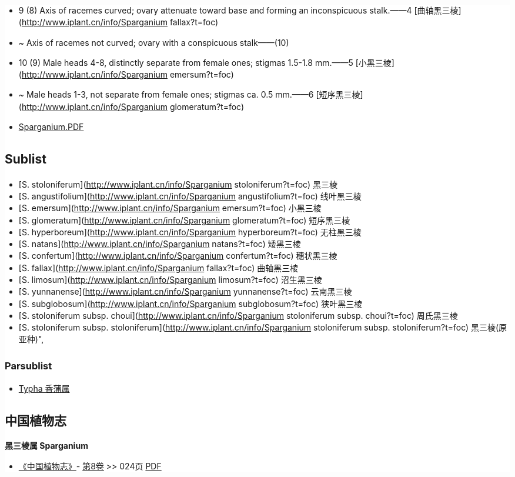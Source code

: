 * 9 (8) Axis of racemes curved; ovary attenuate toward base and forming an inconspicuous stalk.——4 [曲轴黑三棱](http://www.iplant.cn/info/Sparganium fallax?t=foc)
* ~ Axis of racemes not curved; ovary with a conspicuous stalk——(10)

* 10 (9) Male heads 4-8, distinctly separate from female ones; stigmas 1.5-1.8 mm.——5 [小黑三棱](http://www.iplant.cn/info/Sparganium emersum?t=foc)
* ~ Male heads 1-3, not separate from female ones; stigmas ca. 0.5 mm.——6 [短序黑三棱](http://www.iplant.cn/info/Sparganium glomeratum?t=foc)


* [Sparganium.PDF](http://www.iplant.cn/foc/pdf/Sparganium.pdf)

## Sublist

* [S.  stoloniferum](http://www.iplant.cn/info/Sparganium stoloniferum?t=foc)
 黑三棱
* [S.  angustifolium](http://www.iplant.cn/info/Sparganium angustifolium?t=foc)
 线叶黑三棱
* [S.  emersum](http://www.iplant.cn/info/Sparganium emersum?t=foc)
 小黑三棱
* [S.  glomeratum](http://www.iplant.cn/info/Sparganium glomeratum?t=foc)
 短序黑三棱
* [S.  hyperboreum](http://www.iplant.cn/info/Sparganium hyperboreum?t=foc)
 无柱黑三棱
* [S.  natans](http://www.iplant.cn/info/Sparganium natans?t=foc)
 矮黑三棱
* [S.  confertum](http://www.iplant.cn/info/Sparganium confertum?t=foc)
 穗状黑三棱
* [S.  fallax](http://www.iplant.cn/info/Sparganium fallax?t=foc)
 曲轴黑三棱
* [S.  limosum](http://www.iplant.cn/info/Sparganium limosum?t=foc)
 沼生黑三棱
* [S.  yunnanense](http://www.iplant.cn/info/Sparganium yunnanense?t=foc)
 云南黑三棱
* [S.  subglobosum](http://www.iplant.cn/info/Sparganium subglobosum?t=foc)
 狭叶黑三棱
* [S.  stoloniferum subsp. choui](http://www.iplant.cn/info/Sparganium stoloniferum subsp. choui?t=foc)
 周氏黑三棱
* [S.  stoloniferum subsp. stoloniferum](http://www.iplant.cn/info/Sparganium stoloniferum subsp. stoloniferum?t=foc) 黑三棱(原亚种)",

### Parsublist

* [Typha  香蒲属](http://www.iplant.cn/info/Typha?t=foc)

## 中国植物志



**黑三棱属 Sparganium**

* [《中国植物志》](http://www.iplant.cn/frps)- [第8卷](http://www.iplant.cn/frps/vol/8) >> 024页 [PDF](http://www.iplant.cn/frps/pdf/8/024y.pdf)
